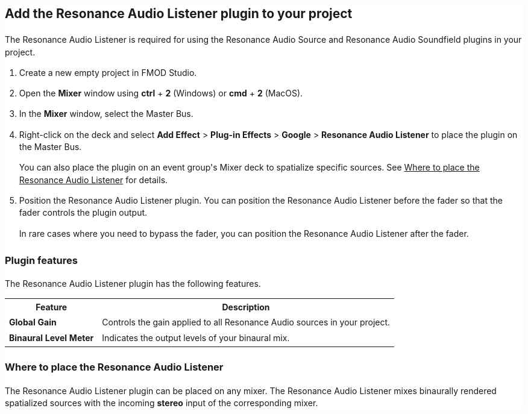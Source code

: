 
## Add the Resonance Audio Listener plugin to your project
The Resonance Audio Listener is required for using the
Resonance Audio Source and Resonance Audio Soundfield plugins in your project.

1.   Create a new empty project in FMOD Studio.

1.   Open the **Mixer** window using **ctrl** + **2** (Windows) or **cmd** + **2** (MacOS).

1.   In the **Mixer** window, select the Master Bus.

1.   Right-click on the deck and select **Add Effect** > **Plug-in Effects** >
     **Google** > **Resonance Audio Listener** to place the plugin on the Master Bus.

     You can also place the plugin on an event group's Mixer deck to spatialize
     specific sources. See [Where to place the Resonance Audio Listener](#where-to-place-the-resonance-audio-listener)
     for details.

1.   Position the Resonance Audio Listener plugin. You can position the
     Resonance Audio Listener before the fader so that the fader controls the
     plugin output.

     In rare cases where you need to bypass the fader, you can position the
     Resonance Audio Listener after the fader.



### Plugin features
The Resonance Audio Listener plugin has the following features.
<table>
  <tr>
    <th scope="col">Feature</th>
    <th scope="col">Description</th>
  </tr>
  <tr>
    <td>
      <b>Global Gain</b>
    </td>
    <td>Controls the gain applied to all Resonance Audio sources in your project.
    </td>
  </tr>
  <tr>
    <td>
      <b>Binaural Level Meter</b>
    </td>
    <td>Indicates the output levels of your binaural mix.
    </td>
  </tr>
</table>

### Where to place the Resonance Audio Listener
The Resonance Audio Listener plugin can be placed on any mixer. The Resonance
Audio Listener mixes binaurally rendered spatialized sources with the incoming
**stereo** input of the corresponding mixer.
